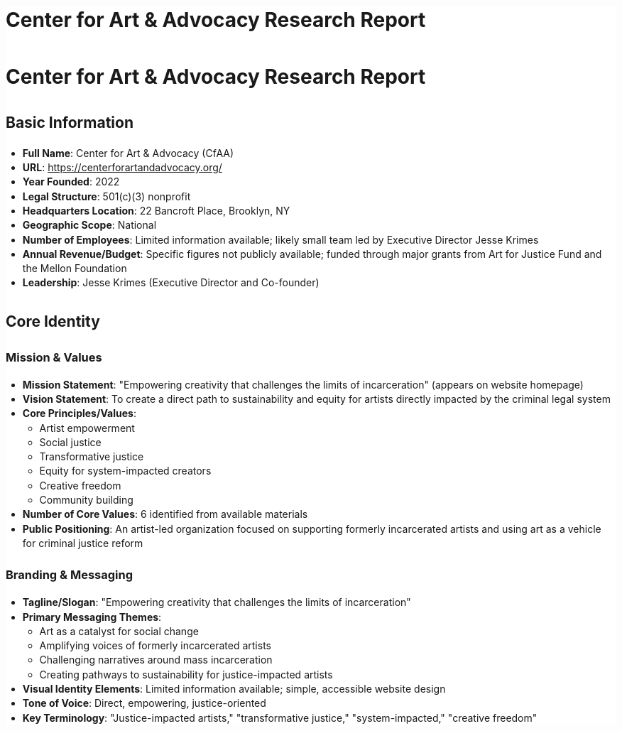 # Center for Art & Advocacy Research Report

# Center for Art & Advocacy Research Report

## Basic Information

- **Full Name**: Center for Art & Advocacy (CfAA)
- **URL**: https://centerforartandadvocacy.org/
- **Year Founded**: 2022
- **Legal Structure**: 501(c)(3) nonprofit
- **Headquarters Location**: 22 Bancroft Place, Brooklyn, NY
- **Geographic Scope**: National
- **Number of Employees**: Limited information available; likely small team led by Executive Director Jesse Krimes
- **Annual Revenue/Budget**: Specific figures not publicly available; funded through major grants from Art for Justice Fund and the Mellon Foundation
- **Leadership**: Jesse Krimes (Executive Director and Co-founder)

## Core Identity

### Mission & Values

- **Mission Statement**: "Empowering creativity that challenges the limits of incarceration" (appears on website homepage)
- **Vision Statement**: To create a direct path to sustainability and equity for artists directly impacted by the criminal legal system
- **Core Principles/Values**:
    - Artist empowerment
    - Social justice
    - Transformative justice
    - Equity for system-impacted creators
    - Creative freedom
    - Community building
- **Number of Core Values**: 6 identified from available materials
- **Public Positioning**: An artist-led organization focused on supporting formerly incarcerated artists and using art as a vehicle for criminal justice reform

### Branding & Messaging

- **Tagline/Slogan**: "Empowering creativity that challenges the limits of incarceration"
- **Primary Messaging Themes**:
    - Art as a catalyst for social change
    - Amplifying voices of formerly incarcerated artists
    - Challenging narratives around mass incarceration
    - Creating pathways to sustainability for justice-impacted artists
- **Visual Identity Elements**: Limited information available; simple, accessible website design
- **Tone of Voice**: Direct, empowering, justice-oriented
- **Key Terminology**: "Justice-impacted artists," "transformative justice," "system-impacted," "creative freedom"
